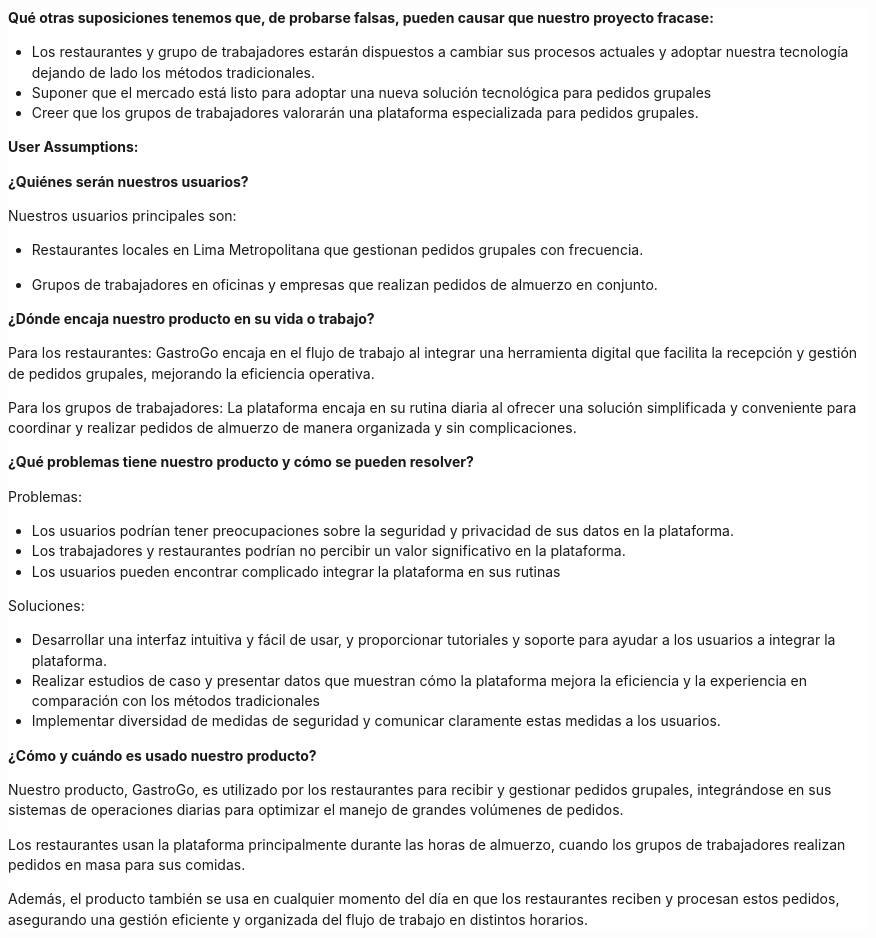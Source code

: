 **Qué otras suposiciones tenemos que, de probarse falsas, pueden causar que nuestro proyecto fracase:**

- Los restaurantes y grupo de trabajadores estarán dispuestos a cambiar sus procesos actuales y adoptar nuestra tecnología dejando de lado los métodos tradicionales.
- Suponer que el mercado está listo para adoptar una nueva solución tecnológica para pedidos grupales
- Creer que los grupos de trabajadores valorarán una plataforma especializada para pedidos grupales.

**User Assumptions:**

**¿Quiénes serán nuestros usuarios?**

Nuestros usuarios principales son:

- Restaurantes locales en Lima Metropolitana que gestionan pedidos grupales con frecuencia.

- Grupos de trabajadores en oficinas y empresas que realizan pedidos de almuerzo en conjunto.

**¿Dónde encaja nuestro producto en su vida o trabajo?**

Para los restaurantes: GastroGo encaja en el flujo de trabajo al integrar una herramienta digital que facilita la recepción y gestión de pedidos grupales, mejorando la eficiencia operativa.

Para los grupos de trabajadores: La plataforma encaja en su rutina diaria al ofrecer una solución simplificada y conveniente para coordinar y realizar pedidos de almuerzo de manera organizada y sin complicaciones.

**¿Qué problemas tiene nuestro producto y cómo se pueden resolver?**

Problemas:

- Los usuarios podrían tener preocupaciones sobre la seguridad y privacidad de sus datos en la plataforma.
- Los trabajadores y restaurantes podrían no percibir un valor significativo en la plataforma.
- Los usuarios pueden encontrar complicado integrar la plataforma  en sus rutinas

Soluciones:

- Desarrollar una interfaz intuitiva y fácil de usar, y proporcionar tutoriales y soporte para ayudar a los usuarios a integrar la plataforma.
- Realizar estudios de caso y presentar datos que muestran cómo la plataforma mejora la eficiencia y la experiencia en comparación con los métodos tradicionales
- Implementar diversidad  de medidas de seguridad y comunicar claramente estas medidas a los usuarios.

**¿Cómo y cuándo es usado nuestro producto?**

Nuestro producto, GastroGo, es utilizado por los restaurantes para recibir y gestionar pedidos grupales, integrándose en sus sistemas de operaciones diarias para optimizar el manejo de grandes volúmenes de pedidos.

Los restaurantes usan la plataforma principalmente durante las horas de almuerzo, cuando los grupos de trabajadores realizan pedidos en masa para sus comidas.

Además, el producto también se usa en cualquier momento del día en que los restaurantes reciben y procesan estos pedidos, asegurando una gestión eficiente y organizada del flujo de trabajo en distintos horarios.
